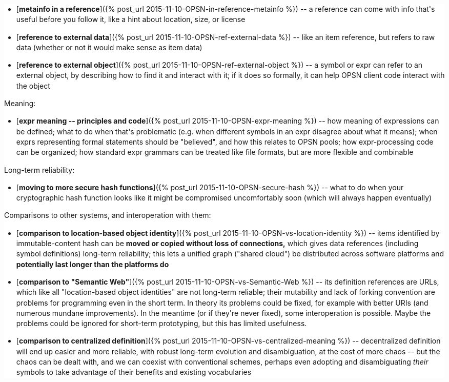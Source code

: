 * [**metainfo in a reference**]({% post_url 2015-11-10-OPSN-in-reference-metainfo %}) --
a reference can come with info
that's useful before you follow it, like a hint about location, size, or license

* [**reference to external data**]({% post_url 2015-11-10-OPSN-ref-external-data %}) --
like an item reference, but refers to raw data
(whether or not it would make sense as item data)

* [**reference to external object**]({% post_url 2015-11-10-OPSN-ref-external-object %}) --
a symbol or expr can refer to an external object,
by describing how to find it and interact with it;
if it does so formally, it can help OPSN client code interact with the object


Meaning:

* [**expr meaning -- principles and code**]({% post_url 2015-11-10-OPSN-expr-meaning %}) --
how meaning of expressions can be defined;
what to do when that's problematic
(e.g. when different symbols in an expr disagree about what it means);
when exprs representing formal statements should be "believed", and how this relates to OPSN pools;
how expr-processing code can be organized;
how standard expr grammars can be treated like file formats, but are more flexible and combinable


Long-term reliability:

* [**moving to more secure hash functions**]({% post_url 2015-11-10-OPSN-secure-hash %}) --
what to do when your cryptographic hash function
looks like it might be compromised uncomfortably soon (which will always happen eventually)


Comparisons to other systems, and interoperation with them:

* [**comparison to location-based object identity**]({% post_url 2015-11-10-OPSN-vs-location-identity %}) --
items identified by immutable-content hash can be
**moved or copied without loss of connections,**
which gives data references (including symbol definitions) long-term reliability;
this lets a unified graph ("shared cloud") be distributed across software platforms
and **potentially last longer than the platforms do**

* [**comparison to "Semantic Web"**]({% post_url 2015-11-10-OPSN-vs-Semantic-Web %}) --
its definition references are URLs, which like all "location-based object identities" are not long-term reliable;
their mutability and lack of forking convention are problems for programming even in the short term.
In theory its problems could be fixed, for example with better URIs (and numerous mundane improvements).
In the meantime (or if they're never fixed), some interoperation is possible.
Maybe the problems could be ignored for short-term prototyping, but this has limited usefulness.

* [**comparison to centralized definition**]({% post_url 2015-11-10-OPSN-vs-centralized-meaning %}) --
decentralized definition will end up easier and more reliable,
with robust long-term evolution and disambiguation, at the cost of more chaos --
but the chaos can be dealt with, and we can coexist with conventional schemes,
perhaps even adopting and disambiguating *their* symbols
to take advantage of their benefits and existing vocabularies
